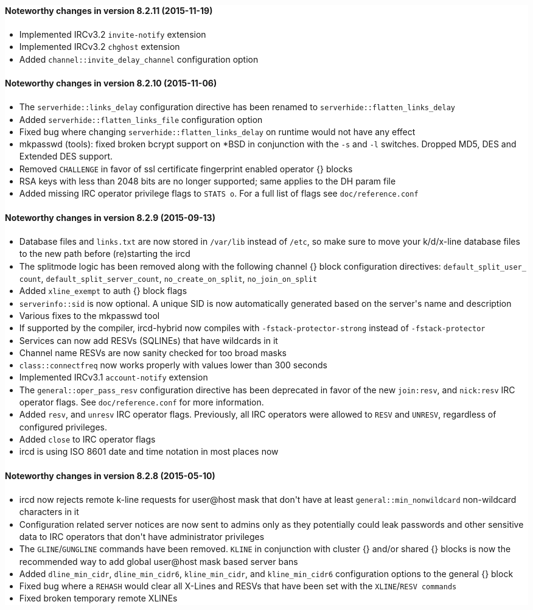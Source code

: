 
#### Noteworthy changes in version 8.2.11 (2015-11-19)
* Implemented IRCv3.2 `invite-notify` extension
* Implemented IRCv3.2 `chghost` extension
* Added `channel::invite_delay_channel` configuration option


#### Noteworthy changes in version 8.2.10 (2015-11-06)
* The `serverhide::links_delay` configuration directive has been renamed
  to `serverhide::flatten_links_delay`
* Added `serverhide::flatten_links_file` configuration option
* Fixed bug where changing `serverhide::flatten_links_delay` on runtime
  would not have any effect
* mkpasswd (tools): fixed broken bcrypt support on *BSD in conjunction with
  the `-s` and `-l` switches. Dropped MD5, DES and Extended DES support.
* Removed `CHALLENGE` in favor of ssl certificate fingerprint enabled
  operator {} blocks
* RSA keys with less than 2048 bits are no longer supported; same applies
  to the DH param file
* Added missing IRC operator privilege flags to `STATS o`. For a full list
  of flags see `doc/reference.conf`


#### Noteworthy changes in version 8.2.9 (2015-09-13)
* Database files and `links.txt` are now stored in `/var/lib` instead
  of `/etc`, so make sure to move your k/d/x-line database files to
  the new path before (re)starting the ircd
* The splitmode logic has been removed along with the following
  channel {} block configuration directives:
  `default_split_user_count`, `default_split_server_count`,
  `no_create_on_split`, `no_join_on_split`
* Added `xline_exempt` to auth {} block flags
* `serverinfo::sid` is now optional. A unique SID is now automatically
  generated based on the server's name and description
* Various fixes to the mkpasswd tool
* If supported by the compiler, ircd-hybrid now compiles with
  `-fstack-protector-strong` instead of `-fstack-protector`
* Services can now add RESVs (SQLINEs) that have wildcards in it
* Channel name RESVs are now sanity checked for too broad masks
* `class::connectfreq` now works properly with values lower than 300 seconds
* Implemented IRCv3.1 `account-notify` extension
* The `general::oper_pass_resv` configuration directive has been deprecated
  in favor of the new `join:resv`, and `nick:resv` IRC operator flags.
  See `doc/reference.conf` for more information.
* Added `resv`, and `unresv` IRC operator flags. Previously, all
  IRC operators were allowed to `RESV` and `UNRESV`, regardless of configured
  privileges.
* Added `close` to IRC operator flags
* ircd is using ISO 8601 date and time notation in most places now


#### Noteworthy changes in version 8.2.8 (2015-05-10)
* ircd now rejects remote k-line requests for user@host mask that don't
  have at least `general::min_nonwildcard` non-wildcard characters in it
* Configuration related server notices are now sent to admins only as
  they potentially could leak passwords and other sensitive data to IRC
  operators that don't have administrator privileges
* The `GLINE`/`GUNGLINE` commands have been removed. `KLINE` in conjunction
  with cluster {} and/or shared {} blocks is now the recommended
  way to add global user@host mask based server bans
* Added `dline_min_cidr`, `dline_min_cidr6`, `kline_min_cidr`, and
 `kline_min_cidr6` configuration options to the general {} block
* Fixed bug where a `REHASH` would clear all X-Lines and RESVs that have
  been set with the `XLINE`/`RESV commands`
* Fixed broken temporary remote XLINEs